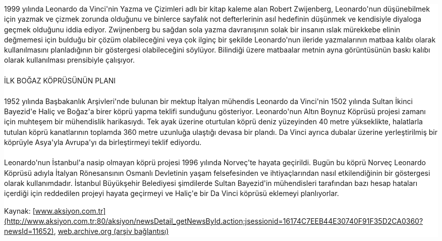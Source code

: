    1999 yılında Leonardo da Vinci'nin Yazma ve Çizimleri adlı bir kitap kaleme alan Robert Zwijenberg, Leonardo'nun düşünebilmek için yazmak ve çizmek zorunda olduğunu ve binlerce sayfalık not defterlerinin asıl hedefinin düşünmek ve kendisiyle diyaloga geçmek olduğunu iddia ediyor. Zwijnenberg bu sağdan sola yazma davranışının solak bir insanın ıslak mürekkebe elinin değmemesi için bulduğu bir çözüm olabileceğini veya çok ilginç bir şekilde Leonardo'nun ileride yazmalarının matbaa kalıbı olarak kullanılmasını planladığının bir göstergesi olabileceğini söylüyor. Bilindiği üzere matbaalar metnin ayna görüntüsünün baskı kalıbı olarak kullanılması prensibiyle çalışıyor.
   <br/>
   <br/>
   İLK BOĞAZ KÖPRÜSÜNÜN PLANI
   <br/>
   <br/>
   1952 yılında Başbakanlık Arşivleri'nde bulunan bir mektup İtalyan mühendis Leonardo da Vinci'nin 1502 yılında Sultan İkinci Bayezid'e Haliç ve Boğaz'a birer köprü yapma teklifi sunduğunu gösteriyor. Leonardo'nun Altın Boynuz Köprüsü projesi zamanı için muhteşem bir mühendislik harikasıydı. Tek ayak üzerine oturtulan köprü deniz yüzeyinden 40 metre yükseklikte, halatlarla tutulan köprü kanatlarının toplamda 360 metre uzunluğa ulaştığı devasa bir plandı. Da Vinci ayrıca dubalar üzerine yerleştirilmiş bir köprüyle Asya'yla Avrupa'yı da birleştirmeyi teklif ediyordu.
   <br/>
   <br/>
   Leonardo'nun İstanbul'a nasip olmayan köprü projesi 1996 yılında Norveç'te hayata geçirildi. Bugün bu köprü Norveç Leonardo Köprüsü adıyla İtalyan Rönesansının Osmanlı Devletinin yaşam felsefesinden ve ihtiyaçlarından nasıl etkilendiğinin bir göstergesi olarak kullanımdadır. İstanbul Büyükşehir Belediyesi şimdilerde Sultan Bayezid'in mühendisleri tarafından bazı hesap hataları içerdiği için reddedilen projeyi hayata geçirmeyi ve Haliç'e bir Da Vinci köprüsü eklemeyi planlıyorlar.
   <br/>
  </font>
 </div>
 <div>
 </div>
 <div>
 </div>
</div>


Kaynak: [www.aksiyon.com.tr](http://www.aksiyon.com.tr:80/aksiyon/newsDetail_getNewsById.action;jsessionid=16174C7EEB44E30740F91F35D2CA0360?newsId=11652), [web.archive.org (arşiv bağlantısı)](http://web.archive.org/web/20120406123645/http://www.aksiyon.com.tr:80/aksiyon/newsDetail_getNewsById.action;jsessionid=16174C7EEB44E30740F91F35D2CA0360?newsId=11652)

